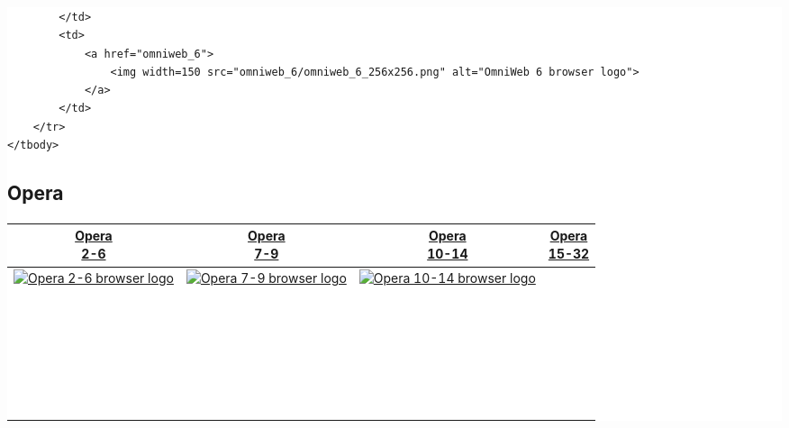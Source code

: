             </td>
            <td>
                <a href="omniweb_6">
                    <img width=150 src="omniweb_6/omniweb_6_256x256.png" alt="OmniWeb 6 browser logo">
                </a>
            </td>
        </tr>
    </tbody>
</table>

Opera
-----

<table>
    <thead>
        <tr>
            <th>
                <a href="https://en.wikipedia.org/wiki/Opera_%28web_browser%29">Opera<br>2-6</a>
            </th>
            <th>
                <a href="https://en.wikipedia.org/wiki/Opera_%28web_browser%29">Opera<br>7-9</a>
            </th>
            <th>
                <a href="https://en.wikipedia.org/wiki/Opera_%28web_browser%29">Opera<br>10-14</a>
            </th>
            <th>
                <a href="https://en.wikipedia.org/wiki/Opera_%28web_browser%29">Opera<br>15-32</a>
            </th>
        </tr>
    </thead>
    <tbody>
        <tr height=170>
            <td>
                <a href="opera_2-6">
                    <img width=150 src="opera_2-6/opera_2-6_256x256.png" alt="Opera 2-6 browser logo">
                </a>
            </td>
            <td>
                <a href="opera_7-9">
                    <img width=150 src="opera_7-9/opera_7-9_256x256.png" alt="Opera 7-9 browser logo">
                </a>
            </td>
            <td>
                <a href="opera_10-14">
                    <img width=150 src="opera_10-14/opera_10-14_256x256.png" alt="Opera 10-14 browser logo">
                </a>
            </td>
            <td>
                <a href="opera_15-32">